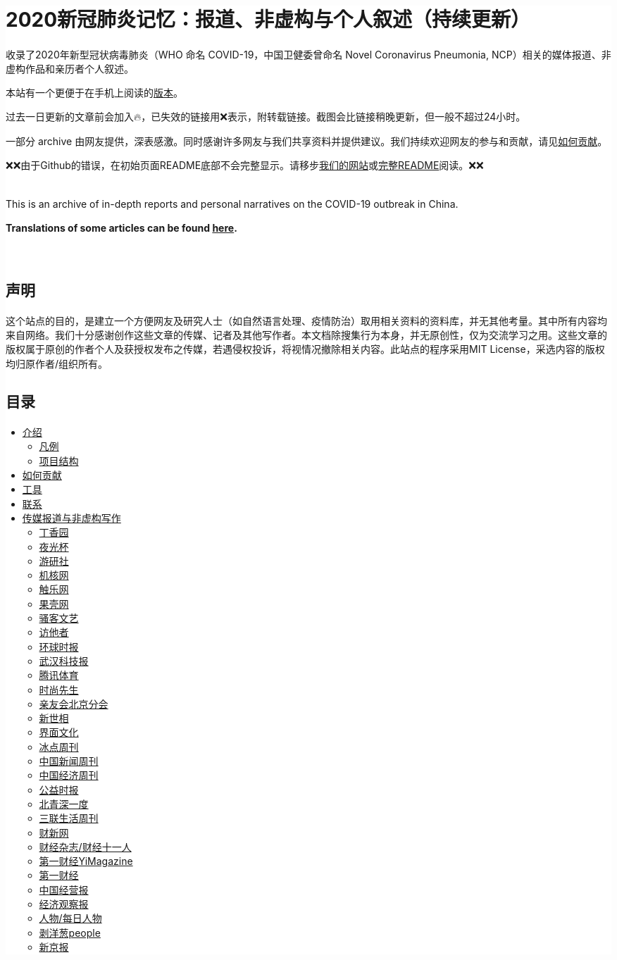 # 2020新冠肺炎记忆：报道、非虚构与个人叙述（持续更新）

收录了2020年新型冠状病毒肺炎（WHO 命名 COVID-19，中国卫健委曾命名 Novel Coronavirus Pneumonia, NCP）相关的媒体报道、非虚构作品和亲历者个人叙述。

本站有一个更便于在手机上阅读的[版本](https://2019ncovmemory.github.io/nCovMemory/)。

过去一日更新的文章前会加入🔥，已失效的链接用❌表示，附转载链接。截图会比链接稍晚更新，但一般不超过24小时。

一部分 archive 由网友提供，深表感激。同时感谢许多网友与我们共享资料并提供建议。我们持续欢迎网友的参与和贡献，请见[如何贡献](#如何贡献)。

❌❌由于Github的错误，在初始页面README底部不会完整显示。请移步[我们的网站](https://2019ncovmemory.github.io/nCovMemory/)或[完整README](https://github.com/2019ncovmemory/nCovMemory/blob/master/README.md)阅读。❌❌

<br/>
This is an archive of in-depth reports and personal narratives on the COVID-19 outbreak in China.

**Translations of some articles can be found [here](https://github.com/memoryhonest/nCovMemory-en).**

<br/>

## 声明

这个站点的目的，是建立一个方便网友及研究人士（如自然语言处理、疫情防治）取用相关资料的资料库，并无其他考量。其中所有内容均来自网络。我们十分感谢创作这些文章的传媒、记者及其他写作者。本文档除搜集行为本身，并无原创性，仅为交流学习之用。这些文章的版权属于原创的作者个人及获授权发布之传媒，若遇侵权投诉，将视情况撤除相关内容。此站点的程序采用MIT License，采选内容的版权均归原作者/组织所有。

## 目录

* [介绍](#介绍)
  * [凡例](#凡例)
  * [项目结构](#项目结构)
* [如何贡献](#如何贡献)
* [工具](#工具)
* [联系](#联系)
* [传媒报道与非虚构写作](<#传媒报道与非虚构写作>)
  * [丁香园](<#丁香园>)
  * [夜光杯](<#夜光杯>)
  * [游研社](<#游研社>)
  * [机核网](<#机核网>)
  * [触乐网](<#触乐网>)
  * [果壳网](<#果壳网>)
  * [骚客文艺](<#骚客文艺>)
  * [访他者](<#访他者>)
  * [环球时报](<#环球时报>)
  * [武汉科技报](<#武汉科技报>)
  * [腾讯体育](<#腾讯体育>)
  * [时尚先生](<#时尚先生>)
  * [亲友会北京分会](<#亲友会北京分会>)
  * [新世相](<#新世相>)
  * [界面文化](<#界面文化>)
  * [冰点周刊](<#冰点周刊>)
  * [中国新闻周刊](<#中国新闻周刊>)
  * [中国经济周刊](<#中国经济周刊>)
  * [公益时报](<#公益时报>)
  * [北青深一度](<#北青深一度>)
  * [三联生活周刊](<#三联生活周刊>)
  * [财新网](<#财新网>)
  * [财经杂志/财经十一人](<#财经杂志财经十一人>)
  * [第一财经YiMagazine](<#第一财经yimagazine>)
  * [第一财经](<#第一财经>)
  * [中国经营报](<#中国经营报>)
  * [经济观察报](<#经济观察报>)
  * [人物/每日人物](<#人物每日人物>)
  * [剥洋葱people](<#剥洋葱people>)
  * [新京报](<#新京报>)